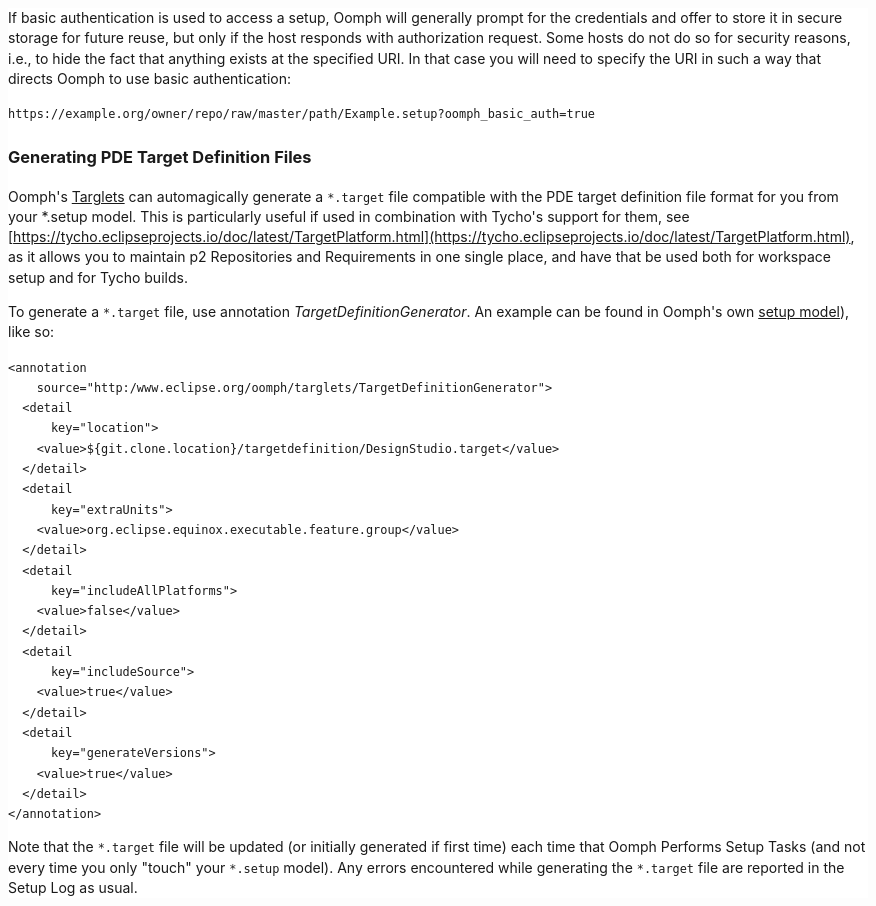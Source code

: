 If basic authentication is used to access a setup,
Oomph will generally prompt for the credentials and offer to store it in secure storage for future reuse,
but only if the host responds with authorization request.
Some hosts do not do so for security reasons,
i.e., to hide the fact that anything exists at the specified URI.
In that case you will need to specify the URI in such a way that directs Oomph to use basic authentication:
```
https://example.org/owner/repo/raw/master/path/Example.setup?oomph_basic_auth=true
```


### Generating PDE Target Definition Files

Oomph's [Targlets](Targlets.md) can automagically generate a `*.target` file compatible with the PDE target definition file format for you from your *.setup model.
This is particularly useful if used in combination with Tycho's support for them,
see [https://tycho.eclipseprojects.io/doc/latest/TargetPlatform.html](https://tycho.eclipseprojects.io/doc/latest/TargetPlatform.html),
as it allows you to maintain p2 Repositories and Requirements in one single place, and have that be used both for workspace setup and for Tycho builds.

To generate a `*.target` file, use annotation _TargetDefinitionGenerator_.
An example can be found in Oomph's own [setup model](https://github.com/eclipse-oomph/oomph/blob/1030158fdce259b5b034b60d69561d8c3825e504/setups/Oomph.setup#L528-L570)), like so:
```
<annotation
    source="http:/www.eclipse.org/oomph/targlets/TargetDefinitionGenerator">
  <detail
      key="location">
    <value>${git.clone.location}/targetdefinition/DesignStudio.target</value>
  </detail>
  <detail
      key="extraUnits">
    <value>org.eclipse.equinox.executable.feature.group</value>
  </detail>
  <detail
      key="includeAllPlatforms">
    <value>false</value>
  </detail>
  <detail
      key="includeSource">
    <value>true</value>
  </detail>
  <detail
      key="generateVersions">
    <value>true</value>
  </detail>
</annotation>
```

Note that the `*.target` file will be updated (or initially generated if first time) each time that Oomph Performs Setup Tasks (and not every time you only "touch" your `*.setup` model).
Any errors encountered while generating the `*.target` file are reported in the Setup Log as usual.
